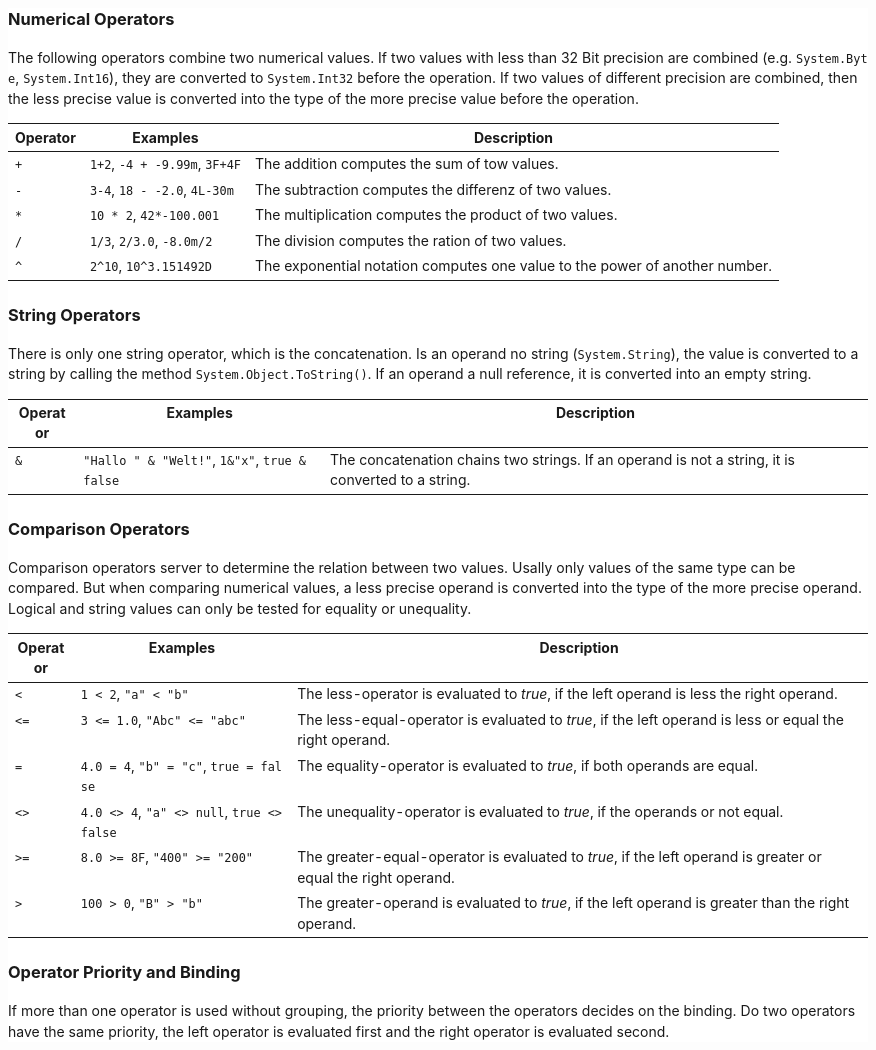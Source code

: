 ### Numerical Operators
The following operators combine two numerical values. If two values with less than 32 Bit precision are combined (e.g. `System.Byte`, `System.Int16`), they are converted to `System.Int32` before the operation. If two values of different precision are combined, then the less precise value is converted into the type of the more precise value before the operation.

| Operator | Examples | Description |
|----------|----------|-------------|
| `+` | `1+2`, `-4 + -9.99m`, `3F+4F` | The addition computes the sum of tow values. |
| `-` | `3-4`, `18 - -2.0`, `4L-30m` | The subtraction computes the differenz of two values. |
| `*` | `10 * 2`, `42*-100.001` | The multiplication computes the product of two values. |
| `/` | `1/3`, `2/3.0`, `-8.0m/2` | The division computes the ration of two values. |
| `^` | `2^10`, `10^3.151492D` | The exponential notation computes one value to the power of another number. |

### String Operators
There is only one string operator, which is the concatenation. Is an operand no string (`System.String`), the value is converted to a string by calling the method `System.Object.ToString()`. If an operand a null reference, it is converted into an empty string.

| Operator | Examples | Description |
|----------|----------|-------------|
| `&` | `"Hallo " & "Welt!"`, `1&"x"`, `true & false` | The concatenation chains two strings. If an operand is not a string, it is converted to a string. |

### Comparison Operators
Comparison operators server to determine the relation between two values. Usally only values of the same type can be compared. But when comparing numerical values, a less precise operand is converted into the type of the more precise operand. Logical and string values can only be tested for equality or unequality.

| Operator | Examples | Description |
|----------|----------|-------------|
| `<` | `1 < 2`, `"a" < "b"` | The less-operator is evaluated to _true_, if the left operand is less the right operand. |
| `<=` | `3 <= 1.0`, `"Abc" <= "abc"` | The less-equal-operator is evaluated to _true_, if the left operand is less or equal the right operand. |
| `=` | `4.0 = 4`, `"b" = "c"`, `true = false` | The equality-operator is evaluated to _true_, if both operands are equal. |
| `<>` | `4.0 <> 4`, `"a" <> null`, `true <> false` | The unequality-operator is evaluated to _true_, if the operands or not equal. |
| `>=` | `8.0 >= 8F`, `"400" >= "200"` | The greater-equal-operator is evaluated to _true_, if the left operand is greater or equal the right operand. |
| `>` | `100 > 0`, `"B" > "b"` | The greater-operand is evaluated to _true_, if the left operand is greater than the right operand. |

### Operator Priority and Binding
If more than one operator is used without grouping, the priority between the operators decides on the binding. Do two operators have the same priority, the left operator is evaluated first and the right operator is evaluated second.
